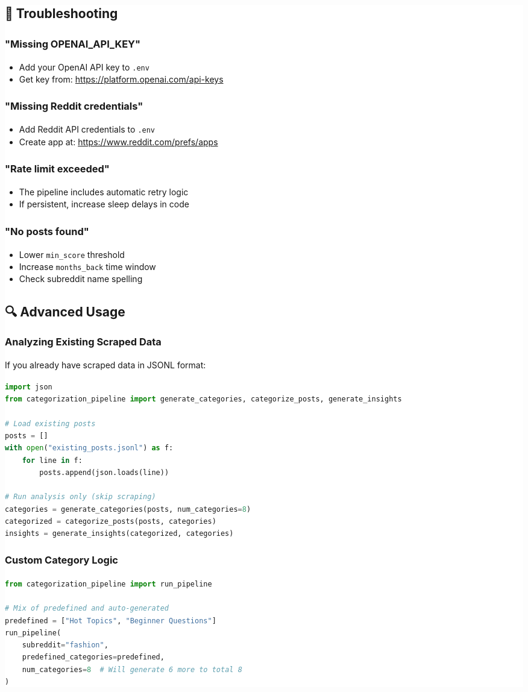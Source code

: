 ## 🐛 Troubleshooting

### "Missing OPENAI_API_KEY"
- Add your OpenAI API key to `.env`
- Get key from: https://platform.openai.com/api-keys

### "Missing Reddit credentials"
- Add Reddit API credentials to `.env`
- Create app at: https://www.reddit.com/prefs/apps

### "Rate limit exceeded"
- The pipeline includes automatic retry logic
- If persistent, increase sleep delays in code

### "No posts found"
- Lower `min_score` threshold
- Increase `months_back` time window
- Check subreddit name spelling

## 🔍 Advanced Usage

### Analyzing Existing Scraped Data

If you already have scraped data in JSONL format:

```python
import json
from categorization_pipeline import generate_categories, categorize_posts, generate_insights

# Load existing posts
posts = []
with open("existing_posts.jsonl") as f:
    for line in f:
        posts.append(json.loads(line))

# Run analysis only (skip scraping)
categories = generate_categories(posts, num_categories=8)
categorized = categorize_posts(posts, categories)
insights = generate_insights(categorized, categories)
```

### Custom Category Logic

```python
from categorization_pipeline import run_pipeline

# Mix of predefined and auto-generated
predefined = ["Hot Topics", "Beginner Questions"]
run_pipeline(
    subreddit="fashion",
    predefined_categories=predefined,
    num_categories=8  # Will generate 6 more to total 8
)
```
